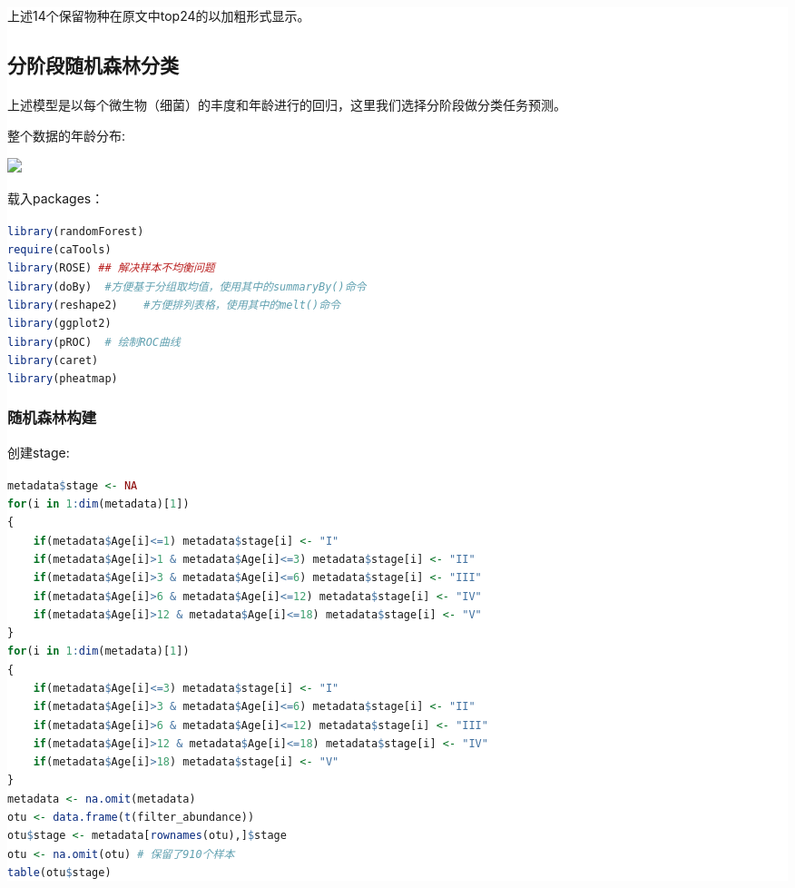 上述14个保留物种在原文中top24的以加粗形式显示。

## 分阶段随机森林分类

上述模型是以每个微生物（细菌）的丰度和年龄进行的回归，这里我们选择分阶段做分类任务预测。

整个数据的年龄分布:



<img src="https://hugo-blog-1256988836.cos.ap-chengdu.myqcloud.com/16S/Micor-develop/ref7_13/classification/age_distribution.png" style="width:30px height:20px" />

载入packages：

``` R
library(randomForest)
require(caTools)
library(ROSE) ## 解决样本不均衡问题
library(doBy)  #方便基于分组取均值，使用其中的summaryBy()命令
library(reshape2)    #方便排列表格，使用其中的melt()命令
library(ggplot2)
library(pROC)  # 绘制ROC曲线
library(caret)
library(pheatmap)
```



### 随机森林构建

创建stage:

``` R
metadata$stage <- NA
for(i in 1:dim(metadata)[1])
{
    if(metadata$Age[i]<=1) metadata$stage[i] <- "I"
    if(metadata$Age[i]>1 & metadata$Age[i]<=3) metadata$stage[i] <- "II"
    if(metadata$Age[i]>3 & metadata$Age[i]<=6) metadata$stage[i] <- "III"
    if(metadata$Age[i]>6 & metadata$Age[i]<=12) metadata$stage[i] <- "IV"
    if(metadata$Age[i]>12 & metadata$Age[i]<=18) metadata$stage[i] <- "V"
}
for(i in 1:dim(metadata)[1])
{
    if(metadata$Age[i]<=3) metadata$stage[i] <- "I"
    if(metadata$Age[i]>3 & metadata$Age[i]<=6) metadata$stage[i] <- "II"
    if(metadata$Age[i]>6 & metadata$Age[i]<=12) metadata$stage[i] <- "III"
    if(metadata$Age[i]>12 & metadata$Age[i]<=18) metadata$stage[i] <- "IV"
    if(metadata$Age[i]>18) metadata$stage[i] <- "V"
}
metadata <- na.omit(metadata)
otu <- data.frame(t(filter_abundance))
otu$stage <- metadata[rownames(otu),]$stage
otu <- na.omit(otu) # 保留了910个样本
table(otu$stage)
```
